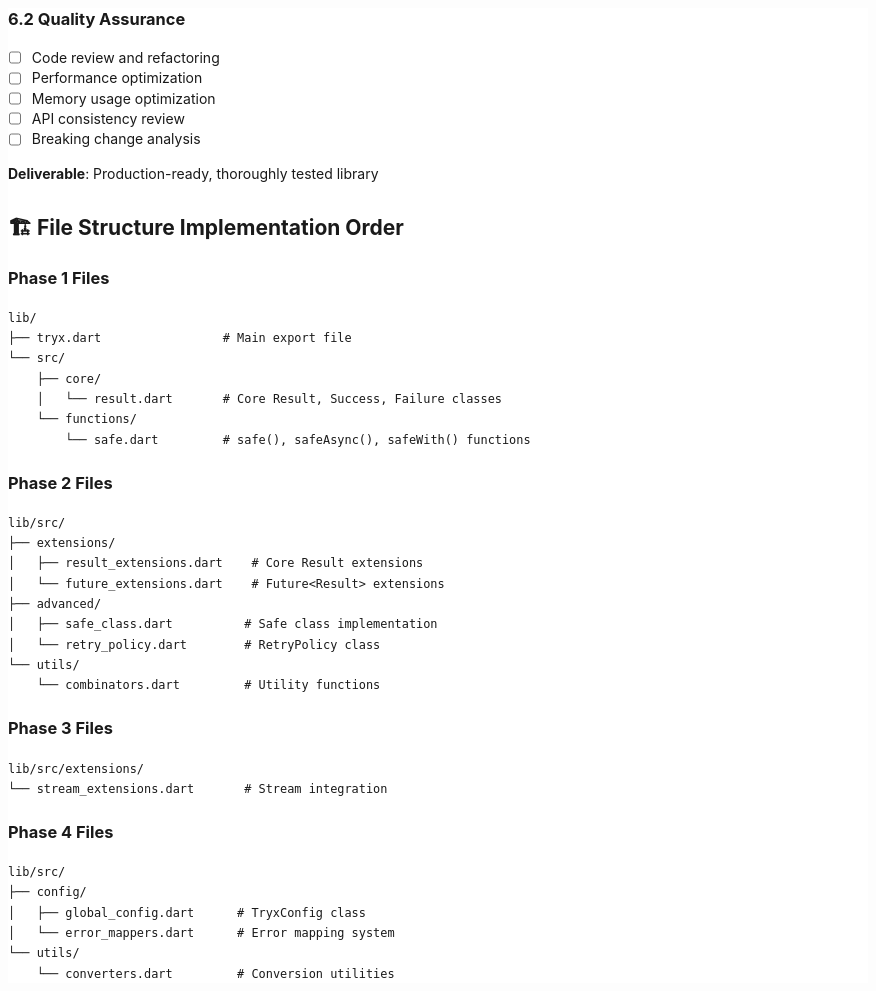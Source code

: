 ### 6.2 Quality Assurance

- [ ] Code review and refactoring
- [ ] Performance optimization
- [ ] Memory usage optimization
- [ ] API consistency review
- [ ] Breaking change analysis

**Deliverable**: Production-ready, thoroughly tested library

## 🏗️ File Structure Implementation Order

### Phase 1 Files

```
lib/
├── tryx.dart                 # Main export file
└── src/
    ├── core/
    │   └── result.dart       # Core Result, Success, Failure classes
    └── functions/
        └── safe.dart         # safe(), safeAsync(), safeWith() functions
```

### Phase 2 Files

```
lib/src/
├── extensions/
│   ├── result_extensions.dart    # Core Result extensions
│   └── future_extensions.dart    # Future<Result> extensions
├── advanced/
│   ├── safe_class.dart          # Safe class implementation
│   └── retry_policy.dart        # RetryPolicy class
└── utils/
    └── combinators.dart         # Utility functions
```

### Phase 3 Files

```
lib/src/extensions/
└── stream_extensions.dart       # Stream integration
```

### Phase 4 Files

```
lib/src/
├── config/
│   ├── global_config.dart      # TryxConfig class
│   └── error_mappers.dart      # Error mapping system
└── utils/
    └── converters.dart         # Conversion utilities
```

